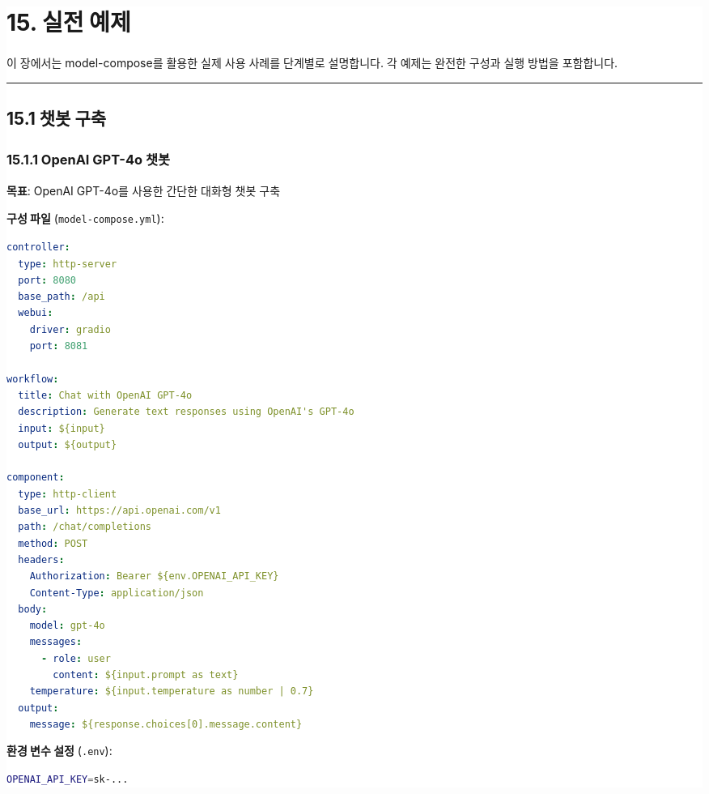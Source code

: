 # 15. 실전 예제

이 장에서는 model-compose를 활용한 실제 사용 사례를 단계별로 설명합니다. 각 예제는 완전한 구성과 실행 방법을 포함합니다.

---

## 15.1 챗봇 구축

### 15.1.1 OpenAI GPT-4o 챗봇

**목표**: OpenAI GPT-4o를 사용한 간단한 대화형 챗봇 구축

**구성 파일** (`model-compose.yml`):

```yaml
controller:
  type: http-server
  port: 8080
  base_path: /api
  webui:
    driver: gradio
    port: 8081

workflow:
  title: Chat with OpenAI GPT-4o
  description: Generate text responses using OpenAI's GPT-4o
  input: ${input}
  output: ${output}

component:
  type: http-client
  base_url: https://api.openai.com/v1
  path: /chat/completions
  method: POST
  headers:
    Authorization: Bearer ${env.OPENAI_API_KEY}
    Content-Type: application/json
  body:
    model: gpt-4o
    messages:
      - role: user
        content: ${input.prompt as text}
    temperature: ${input.temperature as number | 0.7}
  output:
    message: ${response.choices[0].message.content}
```

**환경 변수 설정** (`.env`):

```bash
OPENAI_API_KEY=sk-...
```
